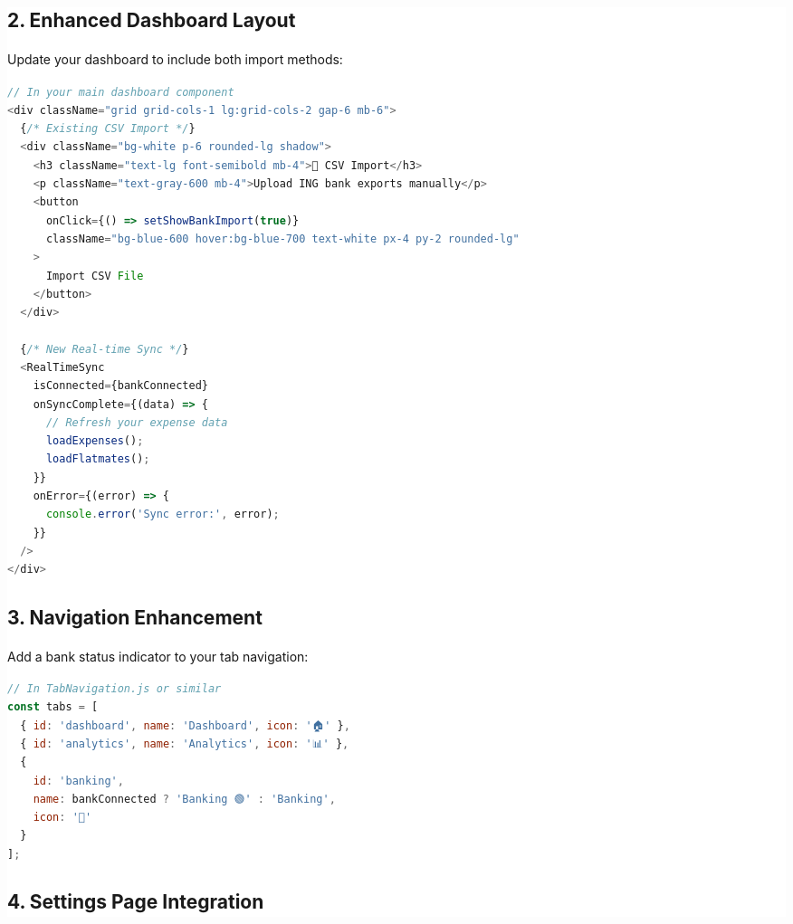 ## 2. Enhanced Dashboard Layout

Update your dashboard to include both import methods:

```javascript
// In your main dashboard component
<div className="grid grid-cols-1 lg:grid-cols-2 gap-6 mb-6">
  {/* Existing CSV Import */}
  <div className="bg-white p-6 rounded-lg shadow">
    <h3 className="text-lg font-semibold mb-4">📄 CSV Import</h3>
    <p className="text-gray-600 mb-4">Upload ING bank exports manually</p>
    <button 
      onClick={() => setShowBankImport(true)}
      className="bg-blue-600 hover:bg-blue-700 text-white px-4 py-2 rounded-lg"
    >
      Import CSV File
    </button>
  </div>

  {/* New Real-time Sync */}
  <RealTimeSync 
    isConnected={bankConnected}
    onSyncComplete={(data) => {
      // Refresh your expense data
      loadExpenses();
      loadFlatmates();
    }}
    onError={(error) => {
      console.error('Sync error:', error);
    }}
  />
</div>
```

## 3. Navigation Enhancement

Add a bank status indicator to your tab navigation:

```javascript
// In TabNavigation.js or similar
const tabs = [
  { id: 'dashboard', name: 'Dashboard', icon: '🏠' },
  { id: 'analytics', name: 'Analytics', icon: '📊' },
  { 
    id: 'banking', 
    name: bankConnected ? 'Banking 🟢' : 'Banking', 
    icon: '🏦' 
  }
];
```

## 4. Settings Page Integration
